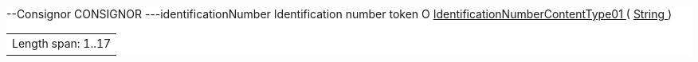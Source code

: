  </tr>
 <tr class="group indent-2">
  <td class="code">
   --Consignor
  </td>
  <td>
   CONSIGNOR
  </td>
 </tr>
 <tr>
  <td class="ExpandableCell" colspan="10">
   <span id="id_82">
   </span>
   <script language="javascript">
    init('id_82');
   </script>
  </td>
 </tr>
 <tr class="indent-3">
  <td class="code">
   ---identificationNumber
  </td>
  <td>
   Identification number
  </td>
  <td>
  </td>
  <td>
   token
  </td>
  <td>
   O
  </td>
  <td>
   <a href="metatypes.html#metatype-identificationnumbercontenttype01">
    IdentificationNumberContentType01
   </a>
   (
   <a href="metatypes.html#enumeration-string">
    String
   </a>
   )
  </td>
  <td>
  </td>
  <td>
  </td>
  <td>
  </td>
  <td>
   <table class="InnerTable">
    <tr>
     <td>
      Length span: 1..17
     </td>
    </tr>
   </table>
  </td>
 </tr>
 <tr>
  <td class="ExpandableCell" colspan="10">
   <span id="id_83">
   </span>
   <script language="javascript">